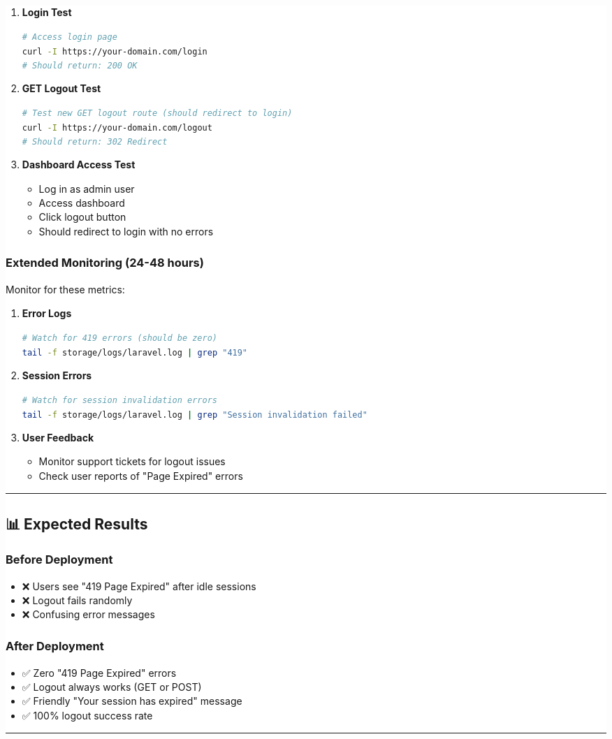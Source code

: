 1. **Login Test**
   ```bash
   # Access login page
   curl -I https://your-domain.com/login
   # Should return: 200 OK
   ```

2. **GET Logout Test**
   ```bash
   # Test new GET logout route (should redirect to login)
   curl -I https://your-domain.com/logout
   # Should return: 302 Redirect
   ```

3. **Dashboard Access Test**
   - Log in as admin user
   - Access dashboard
   - Click logout button
   - Should redirect to login with no errors

### Extended Monitoring (24-48 hours)

Monitor for these metrics:

1. **Error Logs**
   ```bash
   # Watch for 419 errors (should be zero)
   tail -f storage/logs/laravel.log | grep "419"
   ```

2. **Session Errors**
   ```bash
   # Watch for session invalidation errors
   tail -f storage/logs/laravel.log | grep "Session invalidation failed"
   ```

3. **User Feedback**
   - Monitor support tickets for logout issues
   - Check user reports of "Page Expired" errors

---

## 📊 Expected Results

### Before Deployment
- ❌ Users see "419 Page Expired" after idle sessions
- ❌ Logout fails randomly
- ❌ Confusing error messages

### After Deployment
- ✅ Zero "419 Page Expired" errors
- ✅ Logout always works (GET or POST)
- ✅ Friendly "Your session has expired" message
- ✅ 100% logout success rate

---